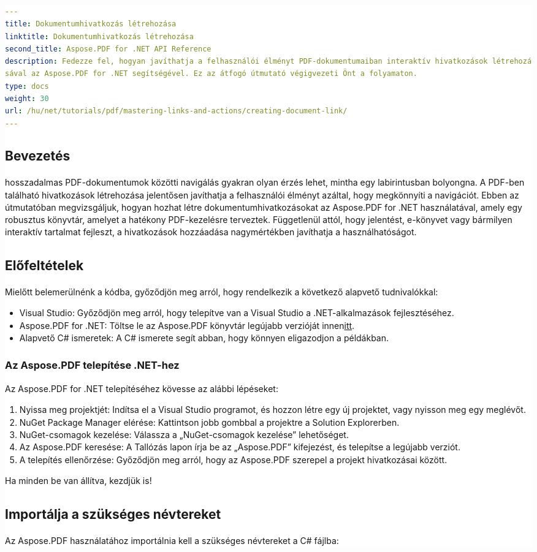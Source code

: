 ```yaml
---
title: Dokumentumhivatkozás létrehozása
linktitle: Dokumentumhivatkozás létrehozása
second_title: Aspose.PDF for .NET API Reference
description: Fedezze fel, hogyan javíthatja a felhasználói élményt PDF-dokumentumaiban interaktív hivatkozások létrehozásával az Aspose.PDF for .NET segítségével. Ez az átfogó útmutató végigvezeti Önt a folyamaton.
type: docs
weight: 30
url: /hu/net/tutorials/pdf/mastering-links-and-actions/creating-document-link/
---
```

## Bevezetés

hosszadalmas PDF-dokumentumok közötti navigálás gyakran olyan érzés lehet, mintha egy labirintusban bolyongna. A PDF-ben található hivatkozások létrehozása jelentősen javíthatja a felhasználói élményt azáltal, hogy megkönnyíti a navigációt. Ebben az útmutatóban megvizsgáljuk, hogyan hozhat létre dokumentumhivatkozásokat az Aspose.PDF for .NET használatával, amely egy robusztus könyvtár, amelyet a hatékony PDF-kezelésre terveztek. Függetlenül attól, hogy jelentést, e-könyvet vagy bármilyen interaktív tartalmat fejleszt, a hivatkozások hozzáadása nagymértékben javíthatja a használhatóságot.

## Előfeltételek

Mielőtt belemerülnénk a kódba, győződjön meg arról, hogy rendelkezik a következő alapvető tudnivalókkal:

- Visual Studio: Győződjön meg arról, hogy telepítve van a Visual Studio a .NET-alkalmazások fejlesztéséhez.
-  Aspose.PDF for .NET: Töltse le az Aspose.PDF könyvtár legújabb verzióját innen[itt](https://releases.aspose.com/pdf/net/).
- Alapvető C# ismeretek: A C# ismerete segít abban, hogy könnyen eligazodjon a példákban.

### Az Aspose.PDF telepítése .NET-hez

Az Aspose.PDF for .NET telepítéséhez kövesse az alábbi lépéseket:

1. Nyissa meg projektjét: Indítsa el a Visual Studio programot, és hozzon létre egy új projektet, vagy nyisson meg egy meglévőt.
2. NuGet Package Manager elérése: Kattintson jobb gombbal a projektre a Solution Explorerben.
3. NuGet-csomagok kezelése: Válassza a „NuGet-csomagok kezelése” lehetőséget.
4. Az Aspose.PDF keresése: A Tallózás lapon írja be az „Aspose.PDF” kifejezést, és telepítse a legújabb verziót.
5. A telepítés ellenőrzése: Győződjön meg arról, hogy az Aspose.PDF szerepel a projekt hivatkozásai között.

Ha minden be van állítva, kezdjük is!

## Importálja a szükséges névtereket

Az Aspose.PDF használatához importálnia kell a szükséges névtereket a C# fájlba:
